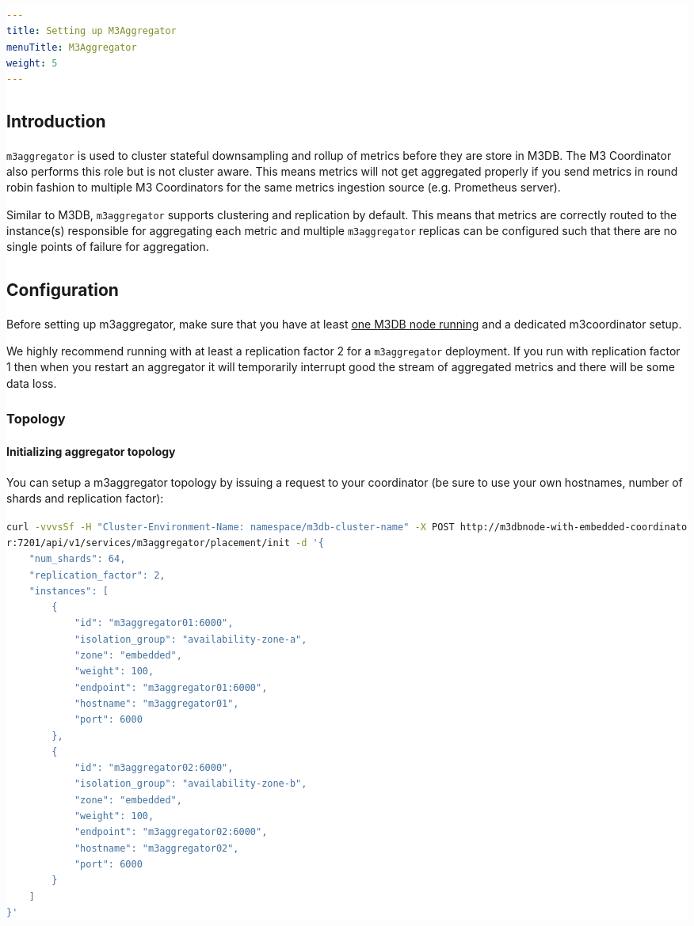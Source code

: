 ```yaml
---
title: Setting up M3Aggregator
menuTitle: M3Aggregator
weight: 5
---
```




## Introduction

`m3aggregator` is used to cluster stateful downsampling and rollup of metrics before they are store in M3DB. The M3 Coordinator also performs this role but is not cluster aware. This means metrics will not get aggregated properly if you send metrics in round robin fashion to multiple M3 Coordinators for the same metrics ingestion source (e.g. Prometheus server).

Similar to M3DB, `m3aggregator` supports clustering and replication by default. This means that metrics are correctly routed to the instance(s) responsible for aggregating each metric and multiple `m3aggregator` replicas can be configured such that there are no single points of failure for aggregation.

## Configuration

Before setting up m3aggregator, make sure that you have at least [one M3DB node running](/docs/how_to/single_node) and a dedicated m3coordinator setup.

We highly recommend running with at least a replication factor 2 for a `m3aggregator` deployment. If you run with replication factor 1 then when you restart an aggregator it will temporarily interrupt good the stream of aggregated metrics and there will be some data loss.

### Topology

#### Initializing aggregator topology 

You can setup a m3aggregator topology by issuing a request to your coordinator (be sure to use your own hostnames, number of shards and replication factor):
```bash
curl -vvvsSf -H "Cluster-Environment-Name: namespace/m3db-cluster-name" -X POST http://m3dbnode-with-embedded-coordinator:7201/api/v1/services/m3aggregator/placement/init -d '{
    "num_shards": 64,
    "replication_factor": 2,
    "instances": [
        {
            "id": "m3aggregator01:6000",
            "isolation_group": "availability-zone-a",
            "zone": "embedded",
            "weight": 100,
            "endpoint": "m3aggregator01:6000",
            "hostname": "m3aggregator01",
            "port": 6000
        },
        {
            "id": "m3aggregator02:6000",
            "isolation_group": "availability-zone-b",
            "zone": "embedded",
            "weight": 100,
            "endpoint": "m3aggregator02:6000",
            "hostname": "m3aggregator02",
            "port": 6000
        }
    ]
}'
```
